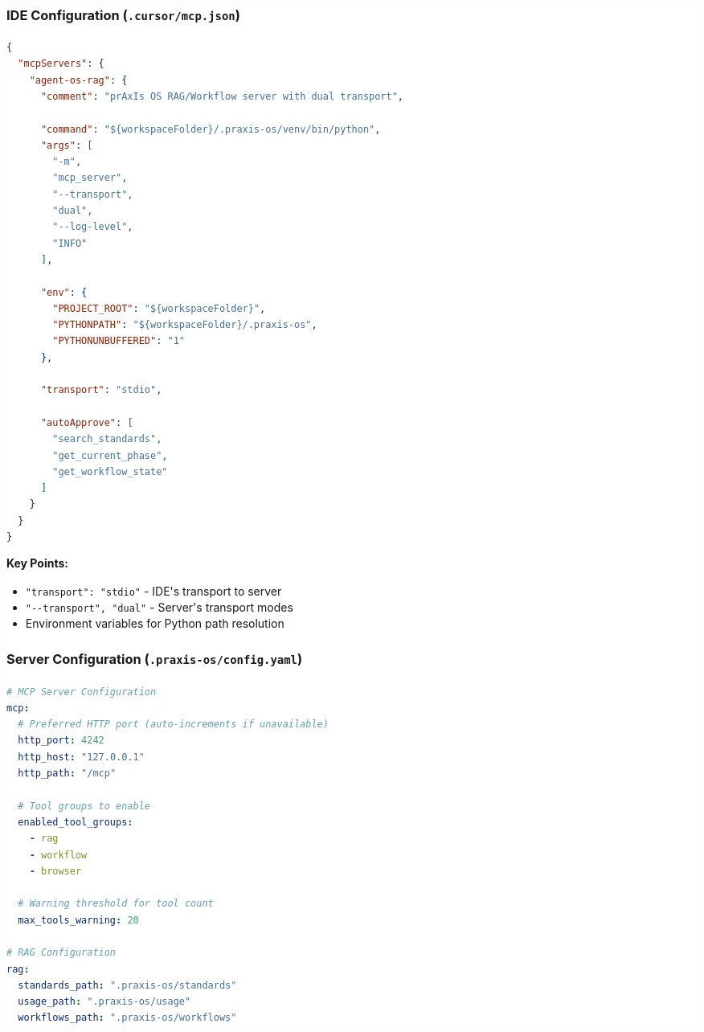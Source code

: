 ### IDE Configuration (`.cursor/mcp.json`)

```json
{
  "mcpServers": {
    "agent-os-rag": {
      "comment": "prAxIs OS RAG/Workflow server with dual transport",
      
      "command": "${workspaceFolder}/.praxis-os/venv/bin/python",
      "args": [
        "-m",
        "mcp_server",
        "--transport",
        "dual",
        "--log-level",
        "INFO"
      ],
      
      "env": {
        "PROJECT_ROOT": "${workspaceFolder}",
        "PYTHONPATH": "${workspaceFolder}/.praxis-os",
        "PYTHONUNBUFFERED": "1"
      },
      
      "transport": "stdio",
      
      "autoApprove": [
        "search_standards",
        "get_current_phase",
        "get_workflow_state"
      ]
    }
  }
}
```

**Key Points:**
- `"transport": "stdio"` - IDE's transport to server
- `"--transport", "dual"` - Server's transport modes
- Environment variables for Python path resolution

### Server Configuration (`.praxis-os/config.yaml`)

```yaml
# MCP Server Configuration
mcp:
  # Preferred HTTP port (auto-increments if unavailable)
  http_port: 4242
  http_host: "127.0.0.1"
  http_path: "/mcp"
  
  # Tool groups to enable
  enabled_tool_groups:
    - rag
    - workflow
    - browser
  
  # Warning threshold for tool count
  max_tools_warning: 20

# RAG Configuration
rag:
  standards_path: ".praxis-os/standards"
  usage_path: ".praxis-os/usage"
  workflows_path: ".praxis-os/workflows"
```